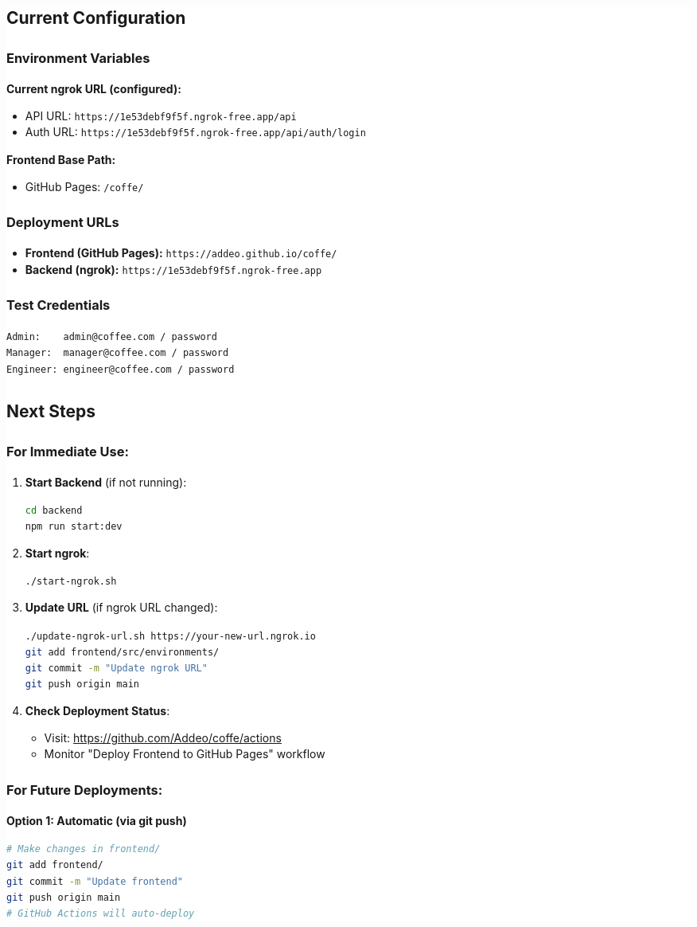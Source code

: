 ## Current Configuration

### Environment Variables

**Current ngrok URL (configured):**
- API URL: `https://1e53debf9f5f.ngrok-free.app/api`
- Auth URL: `https://1e53debf9f5f.ngrok-free.app/api/auth/login`

**Frontend Base Path:**
- GitHub Pages: `/coffe/`

### Deployment URLs

- **Frontend (GitHub Pages):** `https://addeo.github.io/coffe/`
- **Backend (ngrok):** `https://1e53debf9f5f.ngrok-free.app`

### Test Credentials

```
Admin:    admin@coffee.com / password
Manager:  manager@coffee.com / password
Engineer: engineer@coffee.com / password
```

## Next Steps

### For Immediate Use:

1. **Start Backend** (if not running):
   ```bash
   cd backend
   npm run start:dev
   ```

2. **Start ngrok**:
   ```bash
   ./start-ngrok.sh
   ```

3. **Update URL** (if ngrok URL changed):
   ```bash
   ./update-ngrok-url.sh https://your-new-url.ngrok.io
   git add frontend/src/environments/
   git commit -m "Update ngrok URL"
   git push origin main
   ```

4. **Check Deployment Status**:
   - Visit: https://github.com/Addeo/coffe/actions
   - Monitor "Deploy Frontend to GitHub Pages" workflow

### For Future Deployments:

**Option 1: Automatic (via git push)**
```bash
# Make changes in frontend/
git add frontend/
git commit -m "Update frontend"
git push origin main
# GitHub Actions will auto-deploy
```

